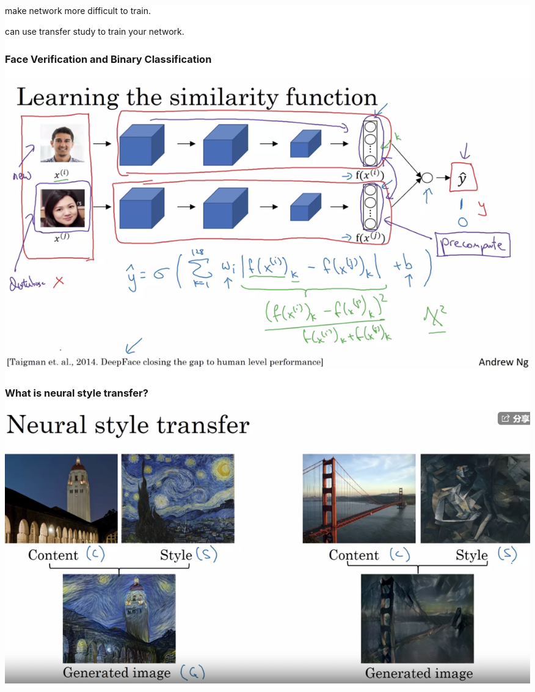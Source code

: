 make network more difficult to train.

can use transfer study to train your network.

### Face Verification and Binary Classification

![image-20210111172645036](image/image-20210111172645036.png)

### What is neural style transfer?

![image-20210111173149748](image/image-20210111173149748.png)
